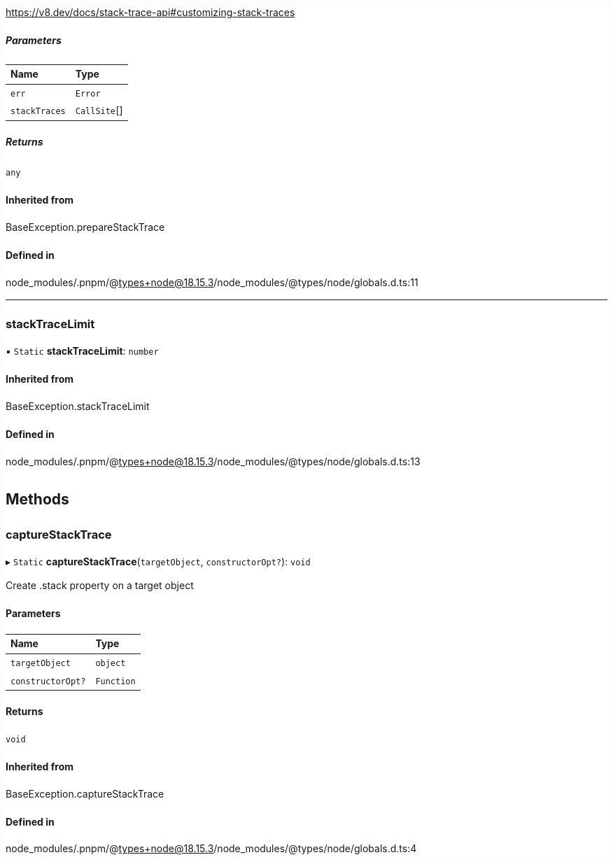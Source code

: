 https://v8.dev/docs/stack-trace-api#customizing-stack-traces

##### Parameters

| Name | Type |
| :------ | :------ |
| `err` | `Error` |
| `stackTraces` | `CallSite`[] |

##### Returns

`any`

#### Inherited from

BaseException.prepareStackTrace

#### Defined in

node_modules/.pnpm/@types+node@18.15.3/node_modules/@types/node/globals.d.ts:11

___

### stackTraceLimit

▪ `Static` **stackTraceLimit**: `number`

#### Inherited from

BaseException.stackTraceLimit

#### Defined in

node_modules/.pnpm/@types+node@18.15.3/node_modules/@types/node/globals.d.ts:13

## Methods

### captureStackTrace

▸ `Static` **captureStackTrace**(`targetObject`, `constructorOpt?`): `void`

Create .stack property on a target object

#### Parameters

| Name | Type |
| :------ | :------ |
| `targetObject` | `object` |
| `constructorOpt?` | `Function` |

#### Returns

`void`

#### Inherited from

BaseException.captureStackTrace

#### Defined in

node_modules/.pnpm/@types+node@18.15.3/node_modules/@types/node/globals.d.ts:4
